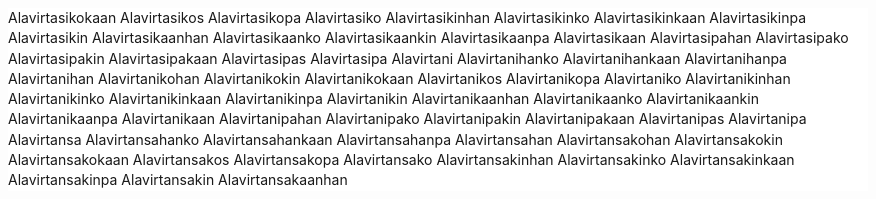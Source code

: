 Alavirtasikokaan
Alavirtasikos
Alavirtasikopa
Alavirtasiko
Alavirtasikinhan
Alavirtasikinko
Alavirtasikinkaan
Alavirtasikinpa
Alavirtasikin
Alavirtasikaanhan
Alavirtasikaanko
Alavirtasikaankin
Alavirtasikaanpa
Alavirtasikaan
Alavirtasipahan
Alavirtasipako
Alavirtasipakin
Alavirtasipakaan
Alavirtasipas
Alavirtasipa
Alavirtani
Alavirtanihanko
Alavirtanihankaan
Alavirtanihanpa
Alavirtanihan
Alavirtanikohan
Alavirtanikokin
Alavirtanikokaan
Alavirtanikos
Alavirtanikopa
Alavirtaniko
Alavirtanikinhan
Alavirtanikinko
Alavirtanikinkaan
Alavirtanikinpa
Alavirtanikin
Alavirtanikaanhan
Alavirtanikaanko
Alavirtanikaankin
Alavirtanikaanpa
Alavirtanikaan
Alavirtanipahan
Alavirtanipako
Alavirtanipakin
Alavirtanipakaan
Alavirtanipas
Alavirtanipa
Alavirtansa
Alavirtansahanko
Alavirtansahankaan
Alavirtansahanpa
Alavirtansahan
Alavirtansakohan
Alavirtansakokin
Alavirtansakokaan
Alavirtansakos
Alavirtansakopa
Alavirtansako
Alavirtansakinhan
Alavirtansakinko
Alavirtansakinkaan
Alavirtansakinpa
Alavirtansakin
Alavirtansakaanhan